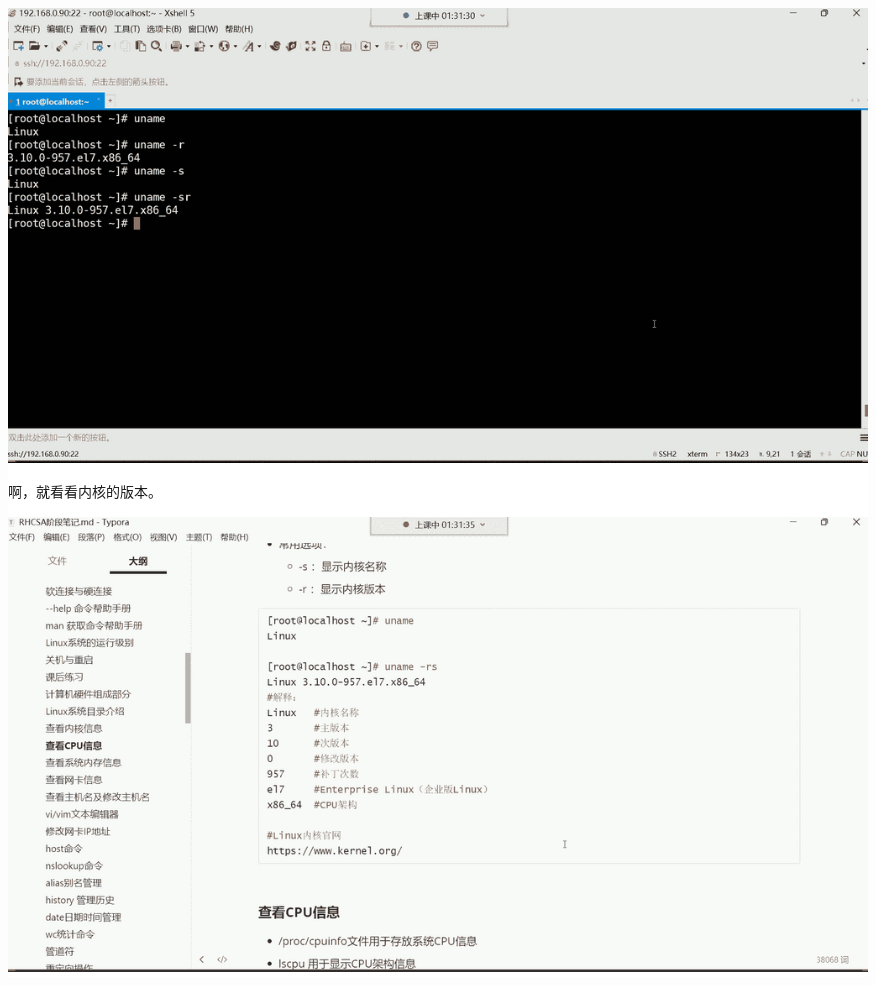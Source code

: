 ![](img/cae650ece7bab995ca1547853994e2d3_3.png)

啊，就看看内核的版本。

![](img/cae650ece7bab995ca1547853994e2d3_5.png)
